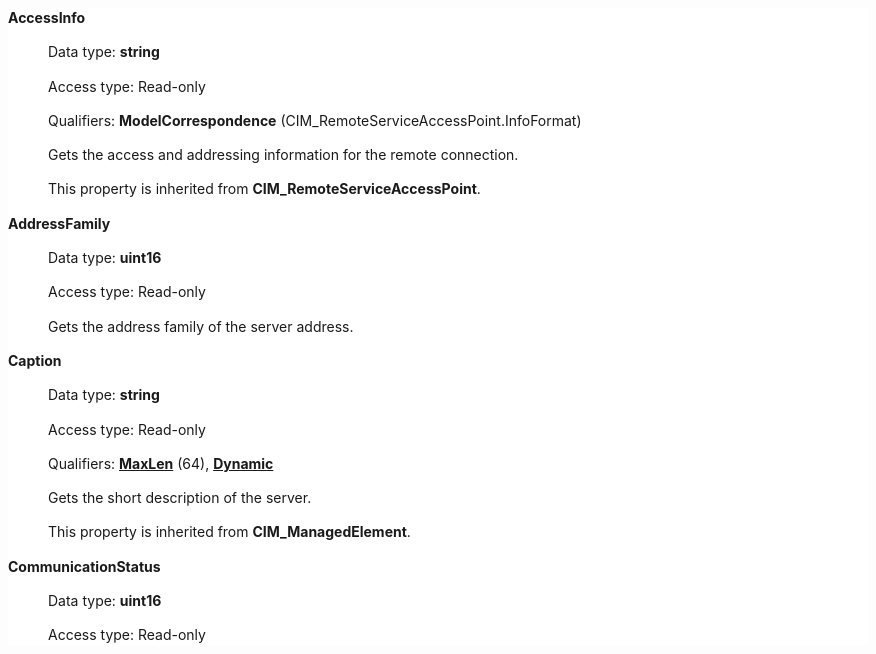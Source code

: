 

 

</dd> <dt>

**AccessInfo**
</dt> <dd> <dl> <dt>

Data type: **string**
</dt> <dt>

Access type: Read-only
</dt> <dt>

Qualifiers: **ModelCorrespondence** (CIM\_RemoteServiceAccessPoint.InfoFormat)
</dt> </dl>

Gets the access and addressing information for the remote connection.

This property is inherited from **CIM\_RemoteServiceAccessPoint**.

</dd> <dt>

**AddressFamily**
</dt> <dd> <dl> <dt>

Data type: **uint16**
</dt> <dt>

Access type: Read-only
</dt> </dl>

Gets the address family of the server address.

</dd> <dt>

**Caption**
</dt> <dd> <dl> <dt>

Data type: **string**
</dt> <dt>

Access type: Read-only
</dt> <dt>

Qualifiers: [**MaxLen**](/windows/win32/wmisdk/standard-qualifiers) (64), [**Dynamic**](/windows/win32/wmisdk/standard-wmi-qualifiers)
</dt> </dl>

Gets the short description of the server.

This property is inherited from **CIM\_ManagedElement**.

</dd> <dt>

**CommunicationStatus**
</dt> <dd> <dl> <dt>

Data type: **uint16**
</dt> <dt>

Access type: Read-only
</dt> </dl>
